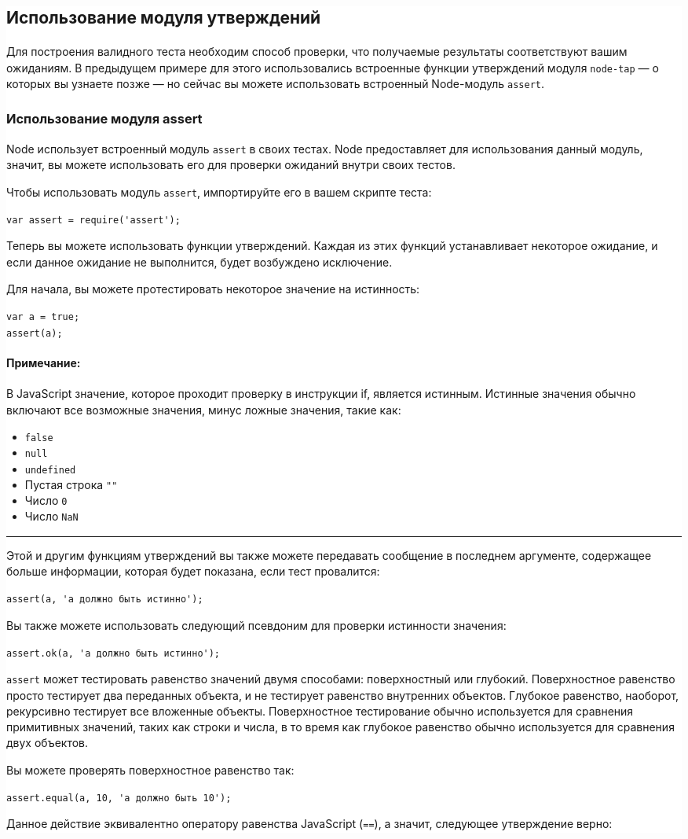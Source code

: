 ## Использование модуля утверждений

Для построения валидного теста необходим способ проверки, что получаемые результаты соответствуют вашим ожиданиям. В предыдущем примере для этого использовались встроенные функции утверждений модуля `node-tap` — о которых вы узнаете позже — но сейчас вы можете использовать встроенный Node-модуль `assert`.

### Использование модуля assert

Node использует встроенный модуль `assert` в своих тестах. Node предоставляет для использования данный модуль, значит, вы можете использовать его для проверки ожиданий внутри своих тестов.

Чтобы использовать модуль `assert`, импортируйте его в вашем скрипте теста:

    var assert = require('assert');

Теперь вы можете использовать функции утверждений. Каждая из этих функций устанавливает некоторое ожидание, и если данное ожидание не выполнится, будет возбуждено исключение.

Для начала, вы можете протестировать некоторое значение на истинность:

    var a = true;
    assert(a);

#### Примечание:

В JavaScript значение, которое проходит проверку в инструкции if, является истинным. Истинные значения обычно включают все возможные значения, минус ложные значения, такие как:

* `false`
* `null`
* `undefined`
* Пустая строка `""`
* Число `0`
* Число `NaN`

---

Этой и другим функциям утверждений вы также можете передавать сообщение в последнем аргументе, содержащее больше информации, которая будет показана, если тест провалится:

    assert(a, 'a должно быть истинно');

Вы также можете использовать следующий псевдоним для проверки истинности значения:

    assert.ok(a, 'a должно быть истинно');

`assert` может тестировать равенство значений двумя способами: поверхностный или глубокий. Поверхностное равенство просто тестирует два переданных объекта, и не тестирует равенство внутренних объектов. Глубокое равенство, наоборот, рекурсивно тестирует все вложенные объекты. Поверхностное тестирование обычно используется для сравнения примитивных значений, таких как строки и числа, в то время как глубокое равенство обычно используется для сравнения двух объектов.

Вы можете проверять поверхностное равенство так:

    assert.equal(a, 10, 'a должно быть 10');

Данное действие эквивалентно оператору равенства JavaScript (`==`), а значит, следующее утверждение верно:
